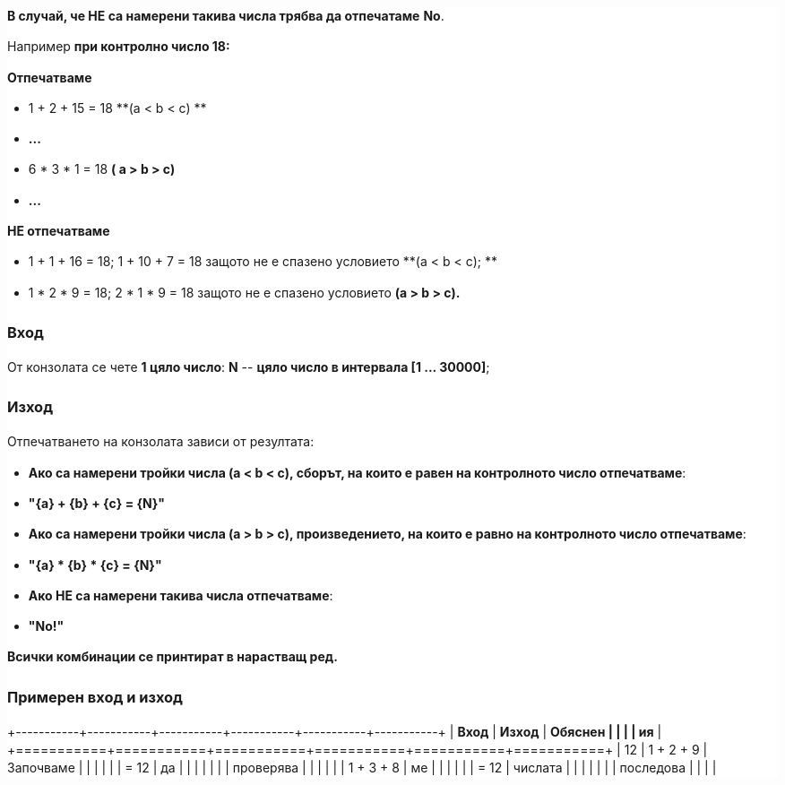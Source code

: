 **В случай, че НЕ са намерени такива числа трябва да отпечатаме**
**No**.

Например **при контролно число 18:**

**Отпечатваме**

-   1 + 2 + 15 = 18 **(a \< b \< c) **

-   **...**

-   6 \* 3 \* 1 = 18 **( а \> b \> c)**

-   **...**

**НЕ отпечатваме**

-   1 + 1 + 16 = 18; 1 + 10 + 7 = 18 защото не е спазено условието **(a
    \< b \< c); **

-   1 \* 2 \* 9 = 18; 2 \* 1 \* 9 = 18 защото не е спазено условието
    **(a \> b \> c).**

### Вход

От конзолата се четe **1 цяло число**: **N** -- **цяло число в интервала
\[1 ... 30000\]**;

### Изход

Отпечатването на конзолата зависи от резултата:

-   **Ако са намерени тройки числа (a \< b \< c), сборът, на които е
    равен на контролното число отпечатваме**:



-   **"{а} + {b} + {c} = {N}"**



-   **Ако са намерени тройки числа (a \> b \> c), произведението, на
    които е равно на контролното число отпечатваме**:



-   **"{а} \* {b} \* {c} = {N}"**



-   **Ако НЕ са намерени такива числа отпечатваме**:



-   **"No!"**

**Всички комбинации се принтират в нарастващ ред.**

### Примерен вход и изход

+-----------+-----------+-----------+-----------+-----------+-----------+
| **Вход**  | **Изход** | **Обяснен |
|           |           | ия**      |
+===========+===========+===========+===========+===========+===========+
| 12        | 1 + 2 + 9 | Започваме |           |           |           |
|           | = 12      | да        |           |           |           |
|           |           | проверява |           |           |           |
|           | 1 + 3 + 8 | ме        |           |           |           |
|           | = 12      | числата   |           |           |           |
|           |           | последова |           |           |           |